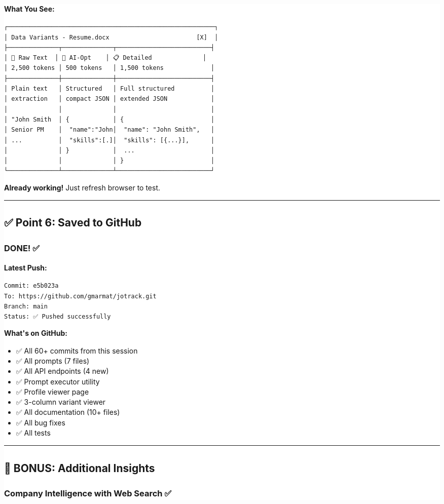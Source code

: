 **What You See:**
```
┌─────────────────────────────────────────────────────────┐
│ Data Variants - Resume.docx                        [X]  │
├──────────────┬──────────────┬──────────────────────────┤
│ 📄 Raw Text  │ 🤖 AI-Opt    │ 📋 Detailed              │
│ 2,500 tokens │ 500 tokens   │ 1,500 tokens             │
├──────────────┼──────────────┼──────────────────────────┤
│ Plain text   │ Structured   │ Full structured          │
│ extraction   │ compact JSON │ extended JSON            │
│              │              │                          │
│ "John Smith  │ {            │ {                        │
│ Senior PM    │  "name":"John│  "name": "John Smith",   │
│ ...          │  "skills":[.]│  "skills": [{...}],      │
│              │ }            │  ...                     │
│              │              │ }                        │
└──────────────┴──────────────┴──────────────────────────┘
```

**Already working!** Just refresh browser to test.

---

## ✅ **Point 6: Saved to GitHub**

### **DONE! ✅**

**Latest Push:**
```bash
Commit: e5b023a
To: https://github.com/gmarmat/jotrack.git
Branch: main
Status: ✅ Pushed successfully
```

**What's on GitHub:**
- ✅ All 60+ commits from this session
- ✅ All prompts (7 files)
- ✅ All API endpoints (4 new)
- ✅ Prompt executor utility
- ✅ Profile viewer page
- ✅ 3-column variant viewer
- ✅ All documentation (10+ files)
- ✅ All bug fixes
- ✅ All tests

---

## 🎯 **BONUS: Additional Insights**

### **Company Intelligence with Web Search** ✅
